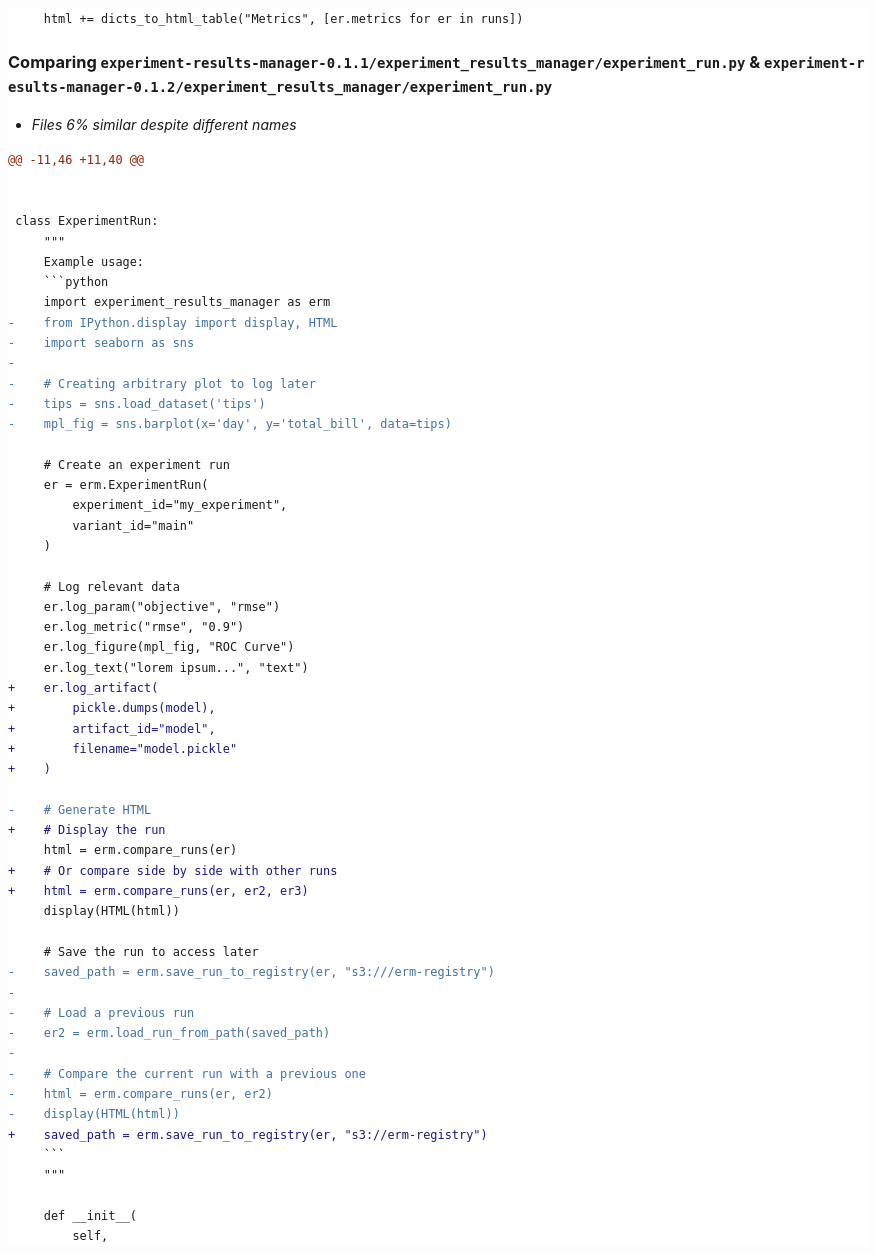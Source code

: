 ```diff
     html += dicts_to_html_table("Metrics", [er.metrics for er in runs])
```

### Comparing `experiment-results-manager-0.1.1/experiment_results_manager/experiment_run.py` & `experiment-results-manager-0.1.2/experiment_results_manager/experiment_run.py`

 * *Files 6% similar despite different names*

```diff
@@ -11,46 +11,40 @@
 
 
 class ExperimentRun:
     """
     Example usage:
     ```python
     import experiment_results_manager as erm
-    from IPython.display import display, HTML
-    import seaborn as sns
-
-    # Creating arbitrary plot to log later
-    tips = sns.load_dataset('tips')
-    mpl_fig = sns.barplot(x='day', y='total_bill', data=tips)
 
     # Create an experiment run
     er = erm.ExperimentRun(
         experiment_id="my_experiment",
         variant_id="main"
     )
 
     # Log relevant data
     er.log_param("objective", "rmse")
     er.log_metric("rmse", "0.9")
     er.log_figure(mpl_fig, "ROC Curve")
     er.log_text("lorem ipsum...", "text")
+    er.log_artifact(
+        pickle.dumps(model),
+        artifact_id="model",
+        filename="model.pickle"
+    )
 
-    # Generate HTML
+    # Display the run
     html = erm.compare_runs(er)
+    # Or compare side by side with other runs
+    html = erm.compare_runs(er, er2, er3)
     display(HTML(html))
 
     # Save the run to access later
-    saved_path = erm.save_run_to_registry(er, "s3:///erm-registry")
-
-    # Load a previous run
-    er2 = erm.load_run_from_path(saved_path)
-
-    # Compare the current run with a previous one
-    html = erm.compare_runs(er, er2)
-    display(HTML(html))
+    saved_path = erm.save_run_to_registry(er, "s3://erm-registry")
     ```
     """
 
     def __init__(
         self,
```